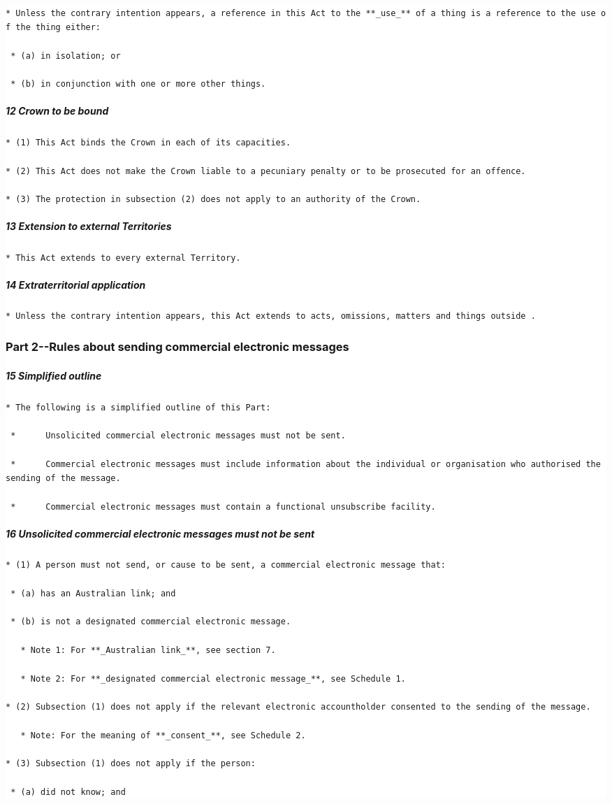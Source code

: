     * Unless the contrary intention appears, a reference in this Act to the **_use_** of a thing is a reference to the use of the thing either:

     * (a) in isolation; or

     * (b) in conjunction with one or more other things.

##### 12  Crown to be bound

    * (1) This Act binds the Crown in each of its capacities.

    * (2) This Act does not make the Crown liable to a pecuniary penalty or to be prosecuted for an offence.

    * (3) The protection in subsection (2) does not apply to an authority of the Crown.

##### 13  Extension to external Territories

    * This Act extends to every external Territory.

##### 14  Extraterritorial application

    * Unless the contrary intention appears, this Act extends to acts, omissions, matters and things outside .

### Part 2--Rules about sending commercial electronic messages

##### 15  Simplified outline

    * The following is a simplified outline of this Part: 

     *  	Unsolicited commercial electronic messages must not be sent.

     *  	Commercial electronic messages must include information about the individual or organisation who authorised the sending of the message.

     *  	Commercial electronic messages must contain a functional unsubscribe facility.

##### 16  Unsolicited commercial electronic messages must not be sent

    * (1) A person must not send, or cause to be sent, a commercial electronic message that:

     * (a) has an Australian link; and

     * (b) is not a designated commercial electronic message.

       * Note 1: For **_Australian link_**, see section 7.

       * Note 2: For **_designated commercial electronic message_**, see Schedule 1.

    * (2) Subsection (1) does not apply if the relevant electronic accountholder consented to the sending of the message.

       * Note: For the meaning of **_consent_**, see Schedule 2.

    * (3) Subsection (1) does not apply if the person:

     * (a) did not know; and
